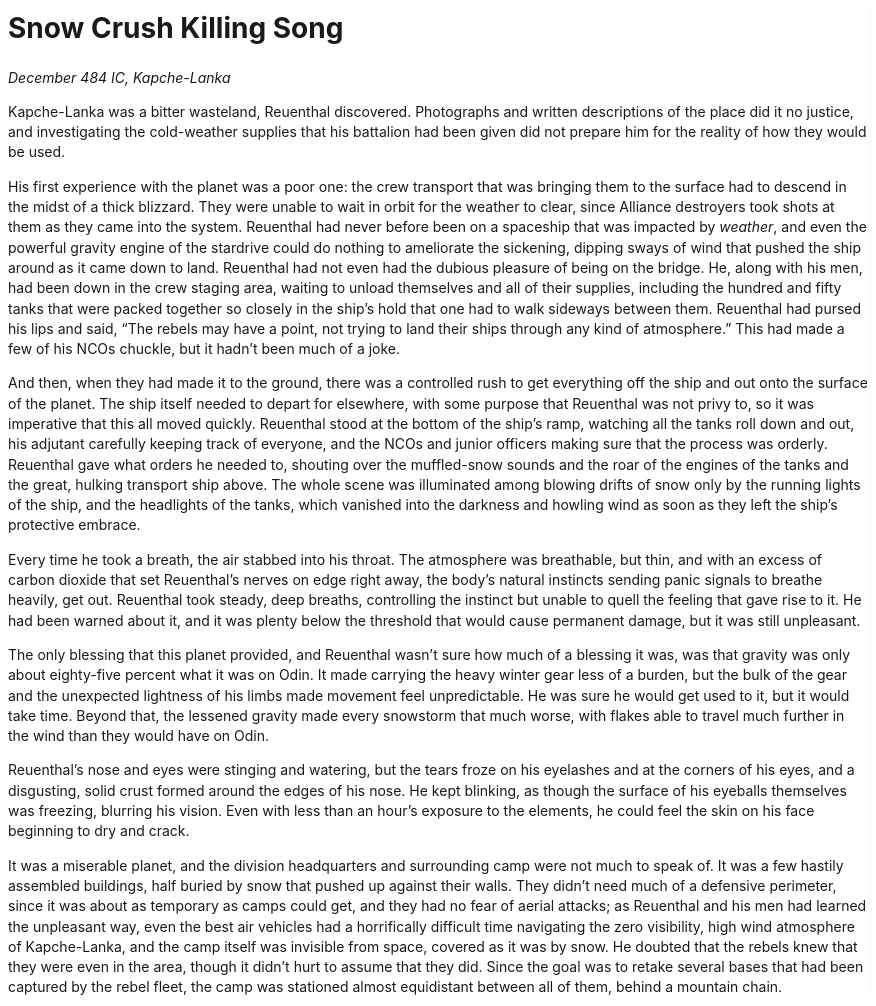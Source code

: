 # Snow Crush Killing Song

*December 484 IC, Kapche-Lanka*

Kapche-Lanka was a bitter wasteland, Reuenthal discovered. Photographs and written descriptions of the place did it no justice, and investigating the cold-weather supplies that his battalion had been given did not prepare him for the reality of how they would be used. 

His first experience with the planet was a poor one: the crew transport that was bringing them to the surface had to descend in the midst of a thick blizzard. They were unable to wait in orbit for the weather to clear, since Alliance destroyers took shots at them as they came into the system. Reuenthal had never before been on a spaceship that was impacted by *weather*, and even the powerful gravity engine of the stardrive could do nothing to ameliorate the sickening, dipping sways of wind that pushed the ship around as it came down to land. Reuenthal had not even had the dubious pleasure of being on the bridge. He, along with his men, had been down in the crew staging area, waiting to unload themselves and all of their supplies, including the hundred and fifty tanks that were packed together so closely in the ship’s hold that one had to walk sideways between them. Reuenthal had pursed his lips and said, “The rebels may have a point, not trying to land their ships through any kind of atmosphere.” This had made a few of his NCOs chuckle, but it hadn’t been much of a joke.

And then, when they had made it to the ground, there was a controlled rush to get everything off the ship and out onto the surface of the planet. The ship itself needed to depart for elsewhere, with some purpose that Reuenthal was not privy to, so it was imperative that this all moved quickly. Reuenthal stood at the bottom of the ship’s ramp, watching all the tanks roll down and out, his adjutant carefully keeping track of everyone, and the NCOs and junior officers making sure that the process was orderly. Reuenthal gave what orders he needed to, shouting over the muffled-snow sounds and the roar of the engines of the tanks and the great, hulking transport ship above. The whole scene was illuminated among blowing drifts of snow only by the running lights of the ship, and the headlights of the tanks, which vanished into the darkness and howling wind as soon as they left the ship’s protective embrace.

Every time he took a breath, the air stabbed into his throat. The atmosphere was breathable, but thin, and with an excess of carbon dioxide that set Reuenthal’s nerves on edge right away, the body’s natural instincts sending panic signals to breathe heavily, get out. Reuenthal took steady, deep breaths, controlling the instinct but unable to quell the feeling that gave rise to it. He had been warned about it, and it was plenty below the threshold that would cause permanent damage, but it was still unpleasant.

The only blessing that this planet provided, and Reuenthal wasn’t sure how much of a blessing it was, was that gravity was only about eighty-five percent what it was on Odin. It made carrying the heavy winter gear less of a burden, but the bulk of the gear and the unexpected lightness of his limbs made movement feel unpredictable. He was sure he would get used to it, but it would take time. Beyond that, the lessened gravity made every snowstorm that much worse, with flakes able to travel much further in the wind than they would have on Odin.

Reuenthal’s nose and eyes were stinging and watering, but the tears froze on his eyelashes and at the corners of his eyes, and a disgusting, solid crust formed around the edges of his nose. He kept blinking, as though the surface of his eyeballs themselves was freezing, blurring his vision. Even with less than an hour’s exposure to the elements, he could feel the skin on his face beginning to dry and crack.

It was a miserable planet, and the division headquarters and surrounding camp were not much to speak of. It was a few hastily assembled buildings, half buried by snow that pushed up against their walls. They didn’t need much of a defensive perimeter, since it was about as temporary as camps could get, and they had no fear of aerial attacks; as Reuenthal and his men had learned the unpleasant way, even the best air vehicles had a horrifically difficult time navigating the zero visibility, high wind atmosphere of Kapche-Lanka, and the camp itself was invisible from space, covered as it was by snow. He doubted that the rebels knew that they were even in the area, though it didn’t hurt to assume that they did. Since the goal was to retake several bases that had been captured by the rebel fleet, the camp was stationed almost equidistant between all of them, behind a mountain chain.
